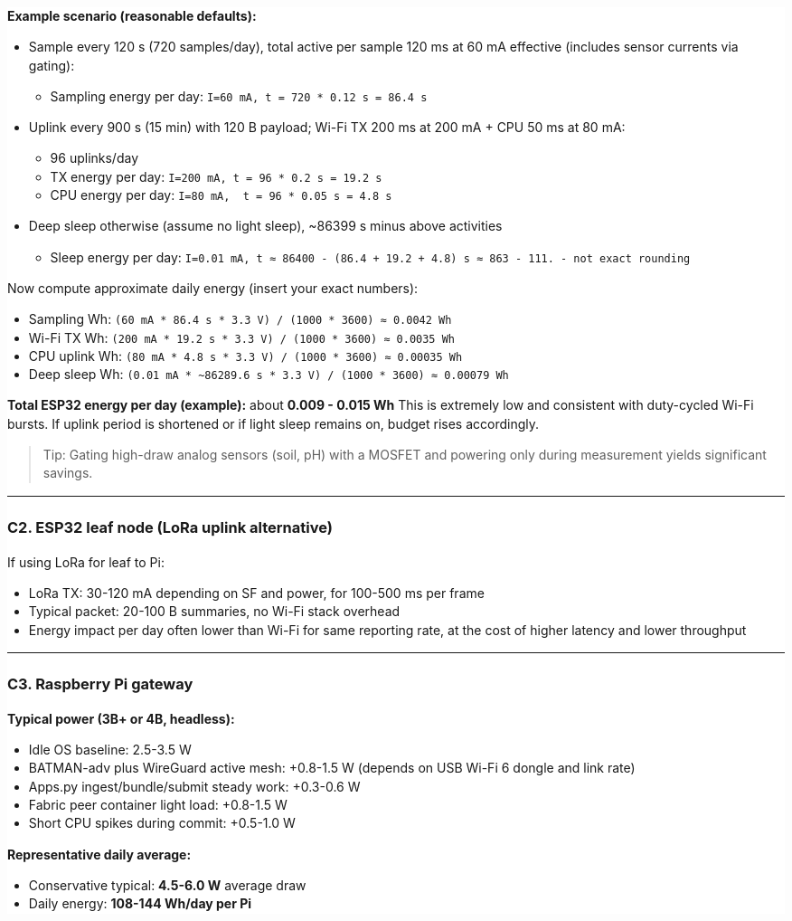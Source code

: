 **Example scenario (reasonable defaults):**

* Sample every 120 s (720 samples/day), total active per sample 120 ms at 60 mA effective (includes sensor currents via gating):

  * Sampling energy per day: `I=60 mA, t = 720 * 0.12 s = 86.4 s`
* Uplink every 900 s (15 min) with 120 B payload; Wi-Fi TX 200 ms at 200 mA + CPU 50 ms at 80 mA:

  * 96 uplinks/day
  * TX energy per day: `I=200 mA, t = 96 * 0.2 s = 19.2 s`
  * CPU energy per day: `I=80 mA,  t = 96 * 0.05 s = 4.8 s`
* Deep sleep otherwise (assume no light sleep), \~86399 s minus above activities

  * Sleep energy per day: `I=0.01 mA, t ≈ 86400 - (86.4 + 19.2 + 4.8) s ≈ 863 - 111. - not exact rounding`

Now compute approximate daily energy (insert your exact numbers):

* Sampling Wh: `(60 mA * 86.4 s * 3.3 V) / (1000 * 3600) ≈ 0.0042 Wh`
* Wi-Fi TX Wh: `(200 mA * 19.2 s * 3.3 V) / (1000 * 3600) ≈ 0.0035 Wh`
* CPU uplink Wh: `(80 mA * 4.8 s * 3.3 V) / (1000 * 3600) ≈ 0.00035 Wh`
* Deep sleep Wh: `(0.01 mA * ~86289.6 s * 3.3 V) / (1000 * 3600) ≈ 0.00079 Wh`

**Total ESP32 energy per day (example):** about **0.009 - 0.015 Wh**
This is extremely low and consistent with duty-cycled Wi-Fi bursts. If uplink period is shortened or if light sleep remains on, budget rises accordingly.

> Tip: Gating high-draw analog sensors (soil, pH) with a MOSFET and powering only during measurement yields significant savings.

---

### C2. ESP32 leaf node (LoRa uplink alternative)

If using LoRa for leaf to Pi:

* LoRa TX: 30-120 mA depending on SF and power, for 100-500 ms per frame
* Typical packet: 20-100 B summaries, no Wi-Fi stack overhead
* Energy impact per day often lower than Wi-Fi for same reporting rate, at the cost of higher latency and lower throughput

---

### C3. Raspberry Pi gateway

**Typical power (3B+ or 4B, headless):**

* Idle OS baseline: 2.5-3.5 W
* BATMAN-adv plus WireGuard active mesh: +0.8-1.5 W (depends on USB Wi-Fi 6 dongle and link rate)
* Apps.py ingest/bundle/submit steady work: +0.3-0.6 W
* Fabric peer container light load: +0.8-1.5 W
* Short CPU spikes during commit: +0.5-1.0 W

**Representative daily average:**

* Conservative typical: **4.5-6.0 W** average draw
* Daily energy: **108-144 Wh/day per Pi**
